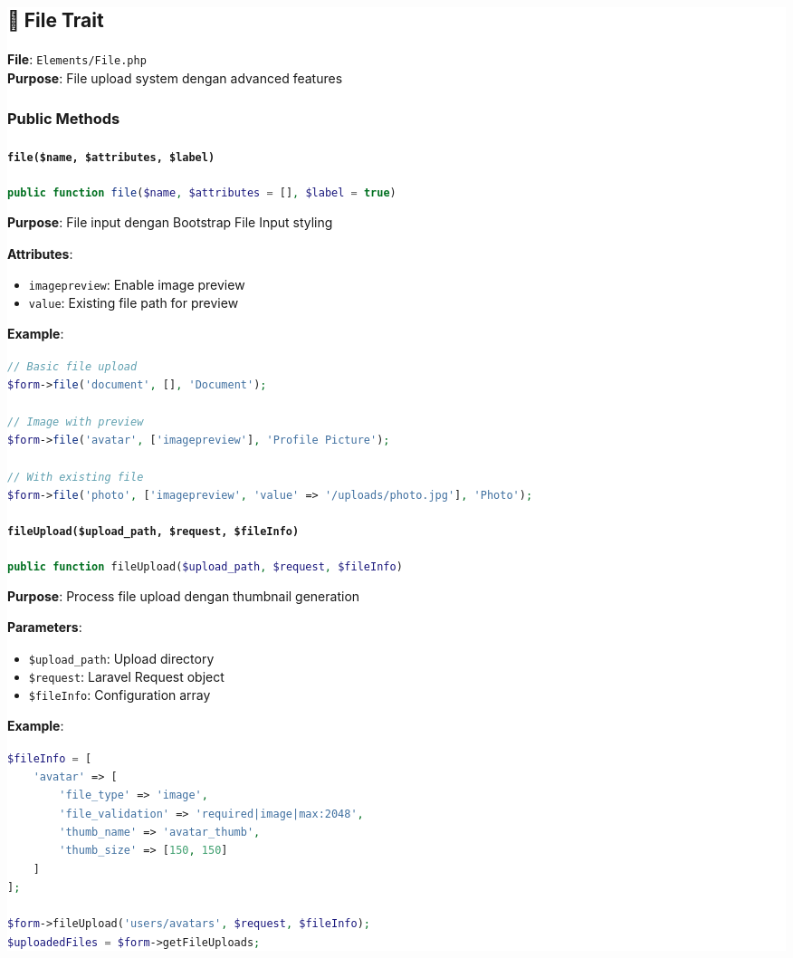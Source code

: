 ## 📁 File Trait

**File**: `Elements/File.php`  
**Purpose**: File upload system dengan advanced features

### Public Methods

#### `file($name, $attributes, $label)`
```php
public function file($name, $attributes = [], $label = true)
```
**Purpose**: File input dengan Bootstrap File Input styling  

**Attributes**:
- `imagepreview`: Enable image preview
- `value`: Existing file path for preview

**Example**:
```php
// Basic file upload
$form->file('document', [], 'Document');

// Image with preview
$form->file('avatar', ['imagepreview'], 'Profile Picture');

// With existing file
$form->file('photo', ['imagepreview', 'value' => '/uploads/photo.jpg'], 'Photo');
```

#### `fileUpload($upload_path, $request, $fileInfo)`
```php
public function fileUpload($upload_path, $request, $fileInfo)
```
**Purpose**: Process file upload dengan thumbnail generation  

**Parameters**:
- `$upload_path`: Upload directory
- `$request`: Laravel Request object
- `$fileInfo`: Configuration array

**Example**:
```php
$fileInfo = [
    'avatar' => [
        'file_type' => 'image',
        'file_validation' => 'required|image|max:2048',
        'thumb_name' => 'avatar_thumb',
        'thumb_size' => [150, 150]
    ]
];

$form->fileUpload('users/avatars', $request, $fileInfo);
$uploadedFiles = $form->getFileUploads;
```
